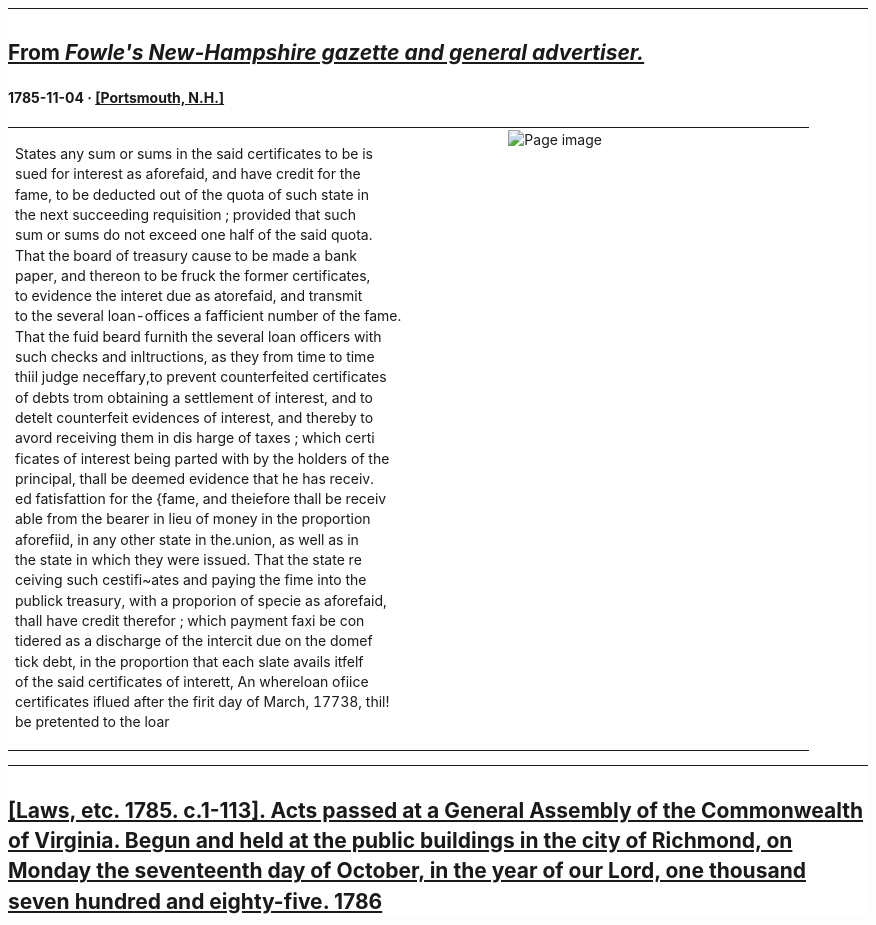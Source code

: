 </tr></table>

---

## [From _Fowle's New-Hampshire gazette and general advertiser._](https://www.loc.gov/resource/sn83025586/1785-11-04/ed-1/?sp=2)

#### 1785-11-04 &middot; [[Portsmouth, N.H.]](http://dbpedia.org/resource/Portsmouth%2C_New_Hampshire)

<table style="width: 100%;"><tr><td style="width: 50%">

  
States any sum or sums in the said certificates to be is­  
sued for interest as aforefaid, and have credit for the  
fame, to be deducted out of the quota of such state in  
the next succeeding requisition ; provided that such  
sum or sums do not exceed one half of the said quota.  
That the board of treasury cause to be made a bank  
paper, and thereon to be fruck the former certificates,  
to evidence the interet due as atorefaid, and transmit  
to the several loan-offices a fafficient number of the fame.  
That the fuid beard furnith the several loan officers with  
such checks and inltructions, as they from time to time  
thiil judge neceffary,to prevent counterfeited certificates  
of debts trom obtaining a settlement of interest, and to  
detelt counterfeit evidences of interest, and thereby to  
avord receiving them in dis harge of taxes ; which certi­  
ficates of interest being parted with by the holders of the  
principal, thall be deemed evidence that he has receiv.  
ed fatisfattion for the {fame, and theiefore thall be receiv­  
able from the bearer in lieu of money in the proportion  
aforefiid, in any other state in the.union, as well as in  
the state in which they were issued. That the state re­  
ceiving such cestifi~ates and paying the fime into the  
publick treasury, with a proporion of specie as aforefaid,  
thall have credit therefor ; which payment faxi be con­  
tidered as a discharge of the intercit due on the domef­  
tick debt, in the proportion that each slate avails itfelf  
of the said certificates of interett, An whereloan ofiice  
certificates iflued after the firit day of March, 17738, thil!  
be pretented to the loar
</td><td style="width: 50%; max-height: 75%; margin: auto; display: block;">
<img alt="Page image" src="https://tile.loc.gov/image-services/iiif/service:ndnp:nhd:batch_nhd_bondcliff_ver01:data:sn83025586:0051701512A:1785110401:0178/pct:35.65320841698268,70.33203320332034,27.19161275931296,23.287328732873288/!600,600/0/default.jpg"/>
</td>
</tr></table>

---

## [[Laws, etc. 1785. c.1-113]. Acts passed at a General Assembly of the Commonwealth of Virginia. Begun and held at the public buildings in the city of Richmond, on Monday the seventeenth day of October, in the year of our Lord, one thousand seven hundred and eighty-five.  1786](https://archive.org/details/bim_eighteenth-century_laws-etc-1785-c1-11_virginia_1786/page/n18/mode/1up?view=theater)
